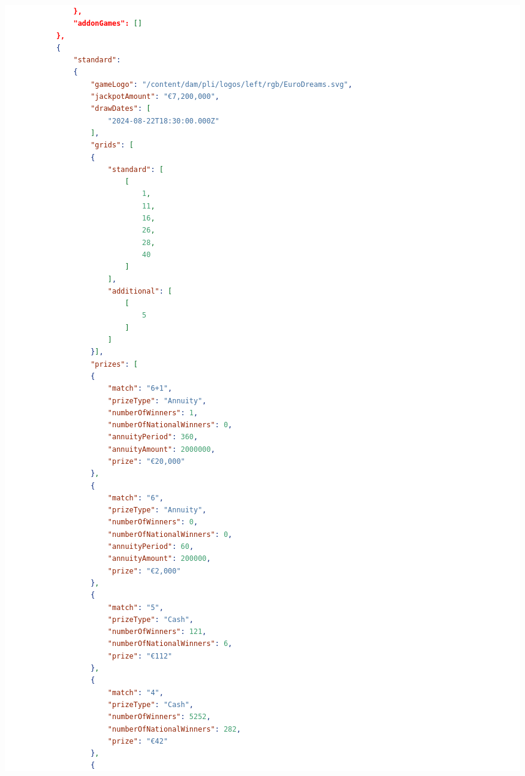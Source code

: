 ```json
                },
                "addonGames": []
            },
            {
                "standard":
                {
                    "gameLogo": "/content/dam/pli/logos/left/rgb/EuroDreams.svg",
                    "jackpotAmount": "€7,200,000",
                    "drawDates": [
                        "2024-08-22T18:30:00.000Z"
                    ],
                    "grids": [
                    {
                        "standard": [
                            [
                                1,
                                11,
                                16,
                                26,
                                28,
                                40
                            ]
                        ],
                        "additional": [
                            [
                                5
                            ]
                        ]
                    }],
                    "prizes": [
                    {
                        "match": "6+1",
                        "prizeType": "Annuity",
                        "numberOfWinners": 1,
                        "numberOfNationalWinners": 0,
                        "annuityPeriod": 360,
                        "annuityAmount": 2000000,
                        "prize": "€20,000"
                    },
                    {
                        "match": "6",
                        "prizeType": "Annuity",
                        "numberOfWinners": 0,
                        "numberOfNationalWinners": 0,
                        "annuityPeriod": 60,
                        "annuityAmount": 200000,
                        "prize": "€2,000"
                    },
                    {
                        "match": "5",
                        "prizeType": "Cash",
                        "numberOfWinners": 121,
                        "numberOfNationalWinners": 6,
                        "prize": "€112"
                    },
                    {
                        "match": "4",
                        "prizeType": "Cash",
                        "numberOfWinners": 5252,
                        "numberOfNationalWinners": 282,
                        "prize": "€42"
                    },
                    {
```